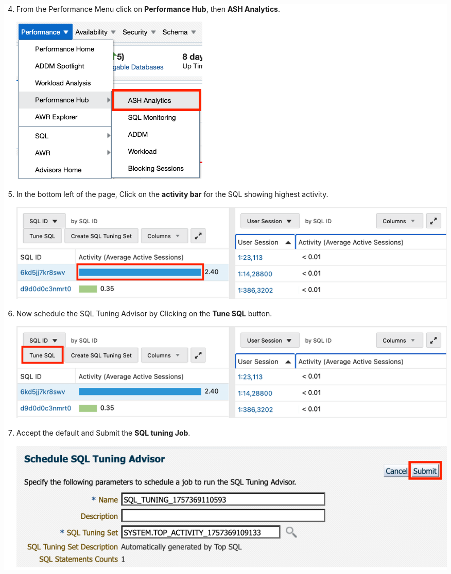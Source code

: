 4.  From the Performance Menu click on **Performance Hub**, then **ASH Analytics**.

    ![Navigate to ASH Analytics](images/navigate-to-ash.png " ")

5.  In the bottom left of the page, Click on the **activity bar** for the SQL showing highest activity.

    ![Activity Bar](images/click-on-activity-bar.png " ")

6.  Now schedule the SQL Tuning Advisor by Clicking on the **Tune SQL** button.

    ![Tune SQL](images/tune-sql.png " ")

7.  Accept the default and Submit the **SQL tuning Job**.

    ![Submit SQL Tuning](images/submit-sql-tuning-job.png " ")
